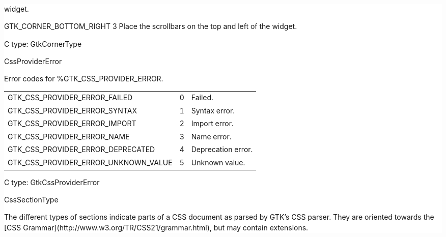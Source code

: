  widget.</td>
</tr>
<tr>
<td class="name">GTK_CORNER_BOTTOM_RIGHT</td>
<td class="value">3</td>
<td class="doc">Place the scrollbars on the top and left of the
 widget.</td>
</tr>
</table>
<div class="api-notes">
  <p class="api-ctype">C type: GtkCornerType</p>
</div>
<p class="api-heading">CssProviderError</p>
<p class="api-doc">Error codes for %GTK_CSS_PROVIDER_ERROR.</p>
<table>
<tr>
<td class="name">GTK_CSS_PROVIDER_ERROR_FAILED</td>
<td class="value">0</td>
<td class="doc">Failed.</td>
</tr>
<tr>
<td class="name">GTK_CSS_PROVIDER_ERROR_SYNTAX</td>
<td class="value">1</td>
<td class="doc">Syntax error.</td>
</tr>
<tr>
<td class="name">GTK_CSS_PROVIDER_ERROR_IMPORT</td>
<td class="value">2</td>
<td class="doc">Import error.</td>
</tr>
<tr>
<td class="name">GTK_CSS_PROVIDER_ERROR_NAME</td>
<td class="value">3</td>
<td class="doc">Name error.</td>
</tr>
<tr>
<td class="name">GTK_CSS_PROVIDER_ERROR_DEPRECATED</td>
<td class="value">4</td>
<td class="doc">Deprecation error.</td>
</tr>
<tr>
<td class="name">GTK_CSS_PROVIDER_ERROR_UNKNOWN_VALUE</td>
<td class="value">5</td>
<td class="doc">Unknown value.</td>
</tr>
</table>
<div class="api-notes">
  <p class="api-ctype">C type: GtkCssProviderError</p>
</div>
<p class="api-heading">CssSectionType</p>
<p class="api-doc">The different types of sections indicate parts of a CSS document as
parsed by GTK’s CSS parser. They are oriented towards the
[CSS Grammar](http://www.w3.org/TR/CSS21/grammar.html),
but may contain extensions.
